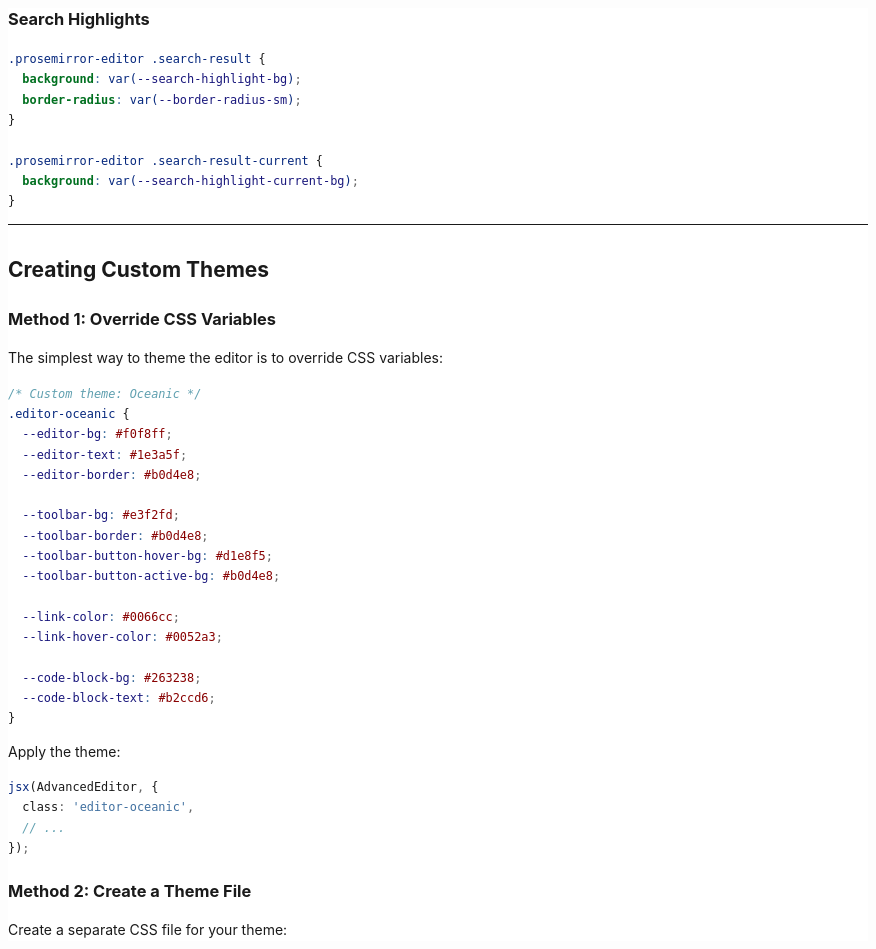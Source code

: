 ### Search Highlights

```css
.prosemirror-editor .search-result {
  background: var(--search-highlight-bg);
  border-radius: var(--border-radius-sm);
}

.prosemirror-editor .search-result-current {
  background: var(--search-highlight-current-bg);
}
```

---

## Creating Custom Themes

### Method 1: Override CSS Variables

The simplest way to theme the editor is to override CSS variables:

```css
/* Custom theme: Oceanic */
.editor-oceanic {
  --editor-bg: #f0f8ff;
  --editor-text: #1e3a5f;
  --editor-border: #b0d4e8;

  --toolbar-bg: #e3f2fd;
  --toolbar-border: #b0d4e8;
  --toolbar-button-hover-bg: #d1e8f5;
  --toolbar-button-active-bg: #b0d4e8;

  --link-color: #0066cc;
  --link-hover-color: #0052a3;

  --code-block-bg: #263238;
  --code-block-text: #b2ccd6;
}
```

Apply the theme:

```typescript
jsx(AdvancedEditor, {
  class: 'editor-oceanic',
  // ...
});
```

### Method 2: Create a Theme File

Create a separate CSS file for your theme:
